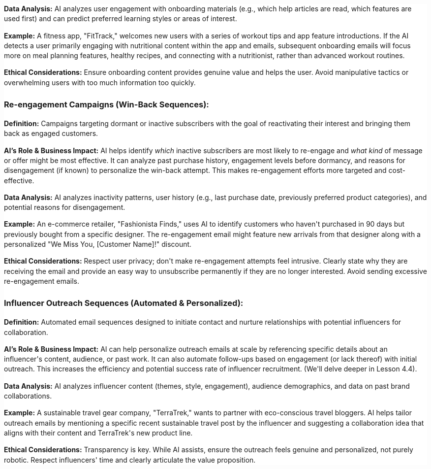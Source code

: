 **Data Analysis:** AI analyzes user engagement with onboarding materials (e.g., which help articles are read, which features are used first) and can predict preferred learning styles or areas of interest.

**Example:** A fitness app, "FitTrack," welcomes new users with a series of workout tips and app feature introductions. If the AI detects a user primarily engaging with nutritional content within the app and emails, subsequent onboarding emails will focus more on meal planning features, healthy recipes, and connecting with a nutritionist, rather than advanced workout routines.

**Ethical Considerations:** Ensure onboarding content provides genuine value and helps the user. Avoid manipulative tactics or overwhelming users with too much information too quickly.

### Re-engagement Campaigns (Win-Back Sequences):

**Definition:** Campaigns targeting dormant or inactive subscribers with the goal of reactivating their interest and bringing them back as engaged customers.

**AI’s Role & Business Impact:** AI helps identify *which* inactive subscribers are most likely to re-engage and *what kind* of message or offer might be most effective. It can analyze past purchase history, engagement levels before dormancy, and reasons for disengagement (if known) to personalize the win-back attempt. This makes re-engagement efforts more targeted and cost-effective.

**Data Analysis:** AI analyzes inactivity patterns, user history (e.g., last purchase date, previously preferred product categories), and potential reasons for disengagement.

**Example:** An e-commerce retailer, "Fashionista Finds," uses AI to identify customers who haven't purchased in 90 days but previously bought from a specific designer. The re-engagement email might feature new arrivals from that designer along with a personalized "We Miss You, [Customer Name]!" discount.

**Ethical Considerations:** Respect user privacy; don't make re-engagement attempts feel intrusive. Clearly state why they are receiving the email and provide an easy way to unsubscribe permanently if they are no longer interested. Avoid sending excessive re-engagement emails.

### Influencer Outreach Sequences (Automated & Personalized):

**Definition:** Automated email sequences designed to initiate contact and nurture relationships with potential influencers for collaboration.

**AI’s Role & Business Impact:** AI can help personalize outreach emails at scale by referencing specific details about an influencer's content, audience, or past work. It can also automate follow-ups based on engagement (or lack thereof) with initial outreach. This increases the efficiency and potential success rate of influencer recruitment. (We'll delve deeper in Lesson 4.4).

**Data Analysis:** AI analyzes influencer content (themes, style, engagement), audience demographics, and data on past brand collaborations.

**Example:** A sustainable travel gear company, "TerraTrek," wants to partner with eco-conscious travel bloggers. AI helps tailor outreach emails by mentioning a specific recent sustainable travel post by the influencer and suggesting a collaboration idea that aligns with their content and TerraTrek's new product line.

**Ethical Considerations:** Transparency is key. While AI assists, ensure the outreach feels genuine and personalized, not purely robotic. Respect influencers' time and clearly articulate the value proposition.
